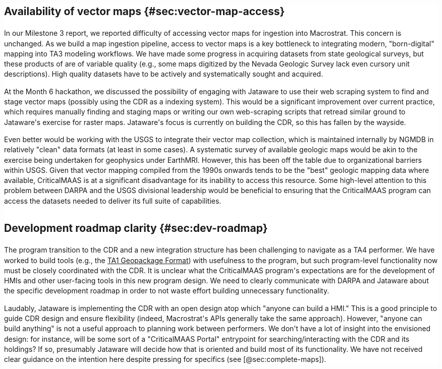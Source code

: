 ## Availability of vector maps {#sec:vector-map-access}

In our Milestone 3 report, we reported difficulty of accessing vector maps for
ingestion into Macrostrat. This concern is unchanged. As we build a map
ingestion pipeline, access to vector maps is a key bottleneck to integrating
modern, "born-digital" mapping into TA3 modeling workflows. We have made some
progress in acquiring datasets from state geological surveys, but these products
of are of variable quality (e.g., some maps digitized by the Nevada Geologic
Survey lack even cursory unit descriptions). High quality datasets have to be
actively and systematically sought and acquired.

At the Month 6 hackathon, we discussed the possibility of engaging with Jataware
to use their web scraping system to find and stage vector maps (possibly using
the CDR as a indexing system). This would be a significant improvement over
current practice, which requires manually finding and staging maps or writing
our own web-scraping scripts that retread similar ground to Jataware's exercise
for raster maps. Jataware's focus is currently on building the CDR, so this has
fallen by the wayside.

Even better would be working with the USGS to integrate their vector map
collection, which is maintained internally by NGMDB in relatively "clean" data
formats (at least in some cases). A systematic survey of available geologic maps
would be akin to the exercise being undertaken for geophysics under EarthMRI.
However, this has been off the table due to organizational barriers within USGS.
Given that vector mapping compiled from the 1990s onwards tends to be the "best"
geologic mapping data where available, CriticalMAAS is at a significant
disadvantage for its inability to access this resource. Some high-level
attention to this problem between DARPA and the USGS divisional leadership would
be beneficial to ensuring that the CriticalMAAS program can access the datasets
needed to deliver its full suite of capabilities.

## Development roadmap clarity {#sec:dev-roadmap}

The program transition to the CDR and a new integration structure has been
challenging to navigate as a TA4 performer. We have worked to build tools (e.g.,
the [TA1 Geopackage Format][ta1-geopackage]) with usefulness to the program, but
such program-level functionality now must be closely coordinated with the CDR.
It is unclear what the CriticalMAAS program's expectations are for the
development of HMIs and other user-facing tools in this new program design. We
need to clearly communicate with DARPA and Jataware about the specific
development roadmap in order to not waste effort building unnecessary
functionality.

Laudably, Jataware is implementing the CDR with an open design atop which
"anyone can build a HMI." This is a good principle to guide CDR design and
ensure flexibility (indeed, Macrostrat's APIs generally take the same approach).
However, "anyone can build anything" is not a useful approach to planning work
between performers. We don't have a lot of insight into the envisioned design:
for instance, will be some sort of a "CriticalMAAS Portal" entrypoint for
searching/interacting with the CDR and its holdings? If so, presumably Jataware
will decide how that is oriented and build most of its functionality. We have
not received clear guidance on the intention here despite pressing for specifics
(see [@sec:complete-maps]).


[gh:criticalmaas]: https://github.com/UW-Macrostrat/CriticalMAAS
[gh:macrostrat]: https://github.com/UW-Macrostrat/macrostrat
[ta1-geopackage]: https://github.com/DARPA-CRITICALMAAS/ta1-geopackage
[document-store]: https://github.com/UW-xDD/document-store
[cosmos]: https://github.com/UW-COSMOS/COSMOS
[gh:topology-manager]: https://github.com/Mapboard/topology-manager
[gh:python_libraries]: https://github.com/UW-Macrostrat/python-libraries
[gh:web_components]: https://github.com/UW-Macrostrat/web-components
[mapboard-gis]: https://mapboard-gis.app
[readme]: https://github.com/UW-Macrostrat/CriticalMAAS/blob/main/README.md
[gh:macrostrat_api]: https://github.com/UW-Macrostrat/macrostrat-api
[gh:macrostrat_api_v3]: https://github.com/UW-Macrostrat/api-v3
[gh:tileserver]: https://github.com/UW-Macrostrat/tileserver
[lawley2023]: https://doi.org/10.1007/s11053-023-10216-1
[poplar]: https://github.com/synyi/poplar